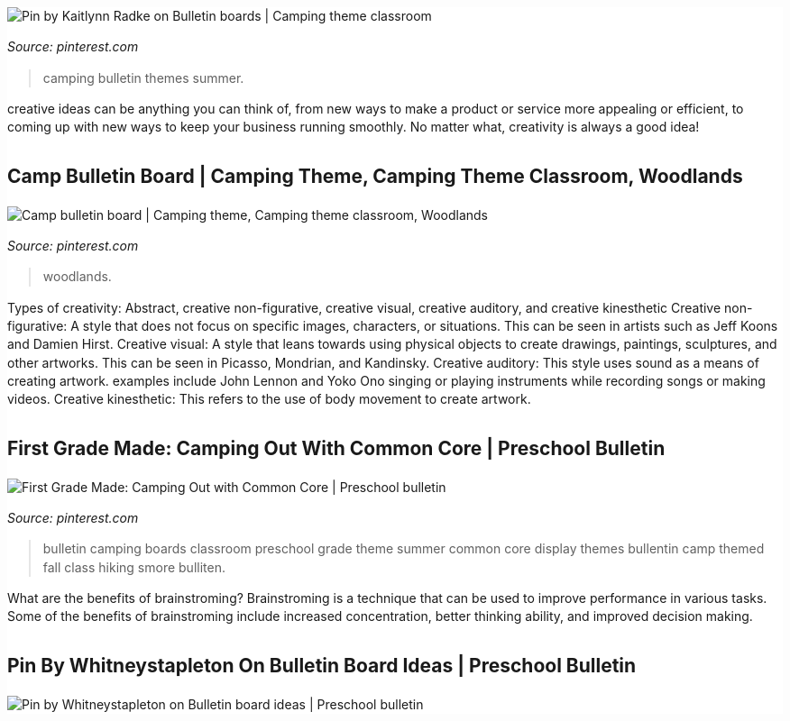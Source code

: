 <img loading=lazy src="https://i.pinimg.com/originals/b3/4e/59/b34e59b5d5bed3df6e42963a38bb3618.jpg" onerror="this.onerror=null;this.src='https://tse2.mm.bing.net/th?id=OIP.JDkTZKCWqW5Snk-uJq18WAHaJ4&amp;pid=15.1';" alt="Pin by Kaitlynn Radke on Bulletin boards | Camping theme classroom">

_Source: pinterest.com_

>camping bulletin themes summer. 

	

creative ideas can be anything you can think of, from new ways to make a product or service more appealing or efficient, to coming up with new ways to keep your business running smoothly. No matter what, creativity is always a good idea!

    
## Camp Bulletin Board | Camping Theme, Camping Theme Classroom, Woodlands

<img loading=lazy src="https://i.pinimg.com/originals/a2/6e/fc/a26efc5f7cc1a25f7f9bf7093eba8d02.jpg" onerror="this.onerror=null;this.src='https://tse1.mm.bing.net/th?id=OIP.njFpchSOFaSbxMbKGSHCEQHaFj&amp;pid=15.1';" alt="Camp bulletin board | Camping theme, Camping theme classroom, Woodlands">

_Source: pinterest.com_

>woodlands. 

	

Types of creativity: Abstract, creative non-figurative, creative visual, creative auditory, and creative kinesthetic
Creative non-figurative: A style that does not focus on specific images, characters, or situations. This can be seen in artists such as Jeff Koons and Damien Hirst. Creative visual: A style that leans towards using physical objects to create drawings, paintings, sculptures, and other artworks. This can be seen in Picasso, Mondrian, and Kandinsky. Creative auditory: This style uses sound as a means of creating artwork. examples include John Lennon and Yoko Ono singing or playing instruments while recording songs or making videos. Creative kinesthetic: This refers to the use of body movement to create artwork.

    
## First Grade Made: Camping Out With Common Core | Preschool Bulletin

<img loading=lazy src="https://i.pinimg.com/originals/cd/d7/e1/cdd7e17016f5abe0c121130046460b6f.jpg" onerror="this.onerror=null;this.src='https://tse3.mm.bing.net/th?id=OIP.AlbME05ZfMO4ZcQDmqtUlQHaFj&amp;pid=15.1';" alt="First Grade Made: Camping Out with Common Core | Preschool bulletin">

_Source: pinterest.com_

>bulletin camping boards classroom preschool grade theme summer common core display themes bullentin camp themed fall class hiking smore bulliten. 

	

What are the benefits of brainstroming?
Brainstroming is a technique that can be used to improve performance in various tasks. Some of the benefits of brainstroming include increased concentration, better thinking ability, and improved decision making.

    
## Pin By Whitneystapleton On Bulletin Board Ideas | Preschool Bulletin

<img loading=lazy src="https://i.pinimg.com/originals/81/a2/b4/81a2b49623c610c713515fff8bc5c626.jpg" onerror="this.onerror=null;this.src='https://tse1.mm.bing.net/th?id=OIP.JgOXDp6toJfKs3YxuqlGaAHaFj&amp;pid=15.1';" alt="Pin by Whitneystapleton on Bulletin board ideas | Preschool bulletin">
